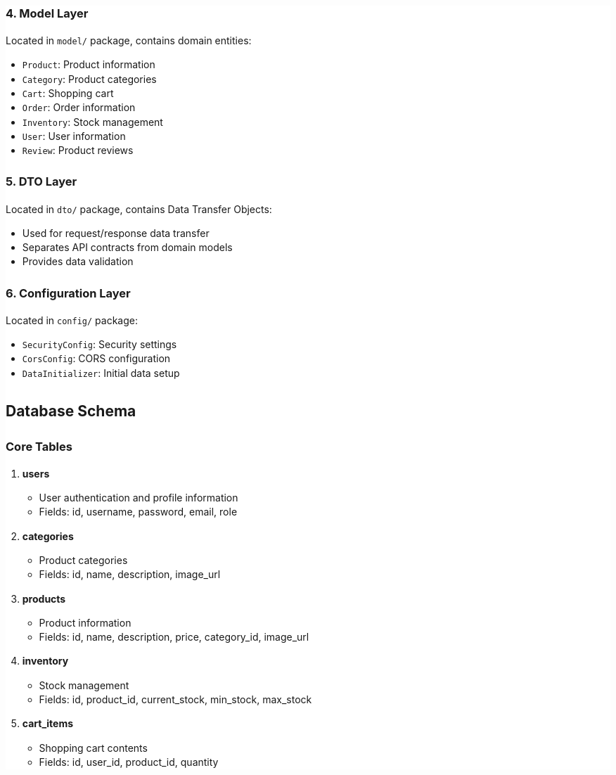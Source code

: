 ### 4. Model Layer

Located in `model/` package, contains domain entities:

- `Product`: Product information
- `Category`: Product categories
- `Cart`: Shopping cart
- `Order`: Order information
- `Inventory`: Stock management
- `User`: User information
- `Review`: Product reviews

### 5. DTO Layer

Located in `dto/` package, contains Data Transfer Objects:

- Used for request/response data transfer
- Separates API contracts from domain models
- Provides data validation

### 6. Configuration Layer

Located in `config/` package:

- `SecurityConfig`: Security settings
- `CorsConfig`: CORS configuration
- `DataInitializer`: Initial data setup

## Database Schema

### Core Tables

1. **users**

   - User authentication and profile information
   - Fields: id, username, password, email, role

2. **categories**

   - Product categories
   - Fields: id, name, description, image_url

3. **products**

   - Product information
   - Fields: id, name, description, price, category_id, image_url

4. **inventory**

   - Stock management
   - Fields: id, product_id, current_stock, min_stock, max_stock

5. **cart_items**

   - Shopping cart contents
   - Fields: id, user_id, product_id, quantity
